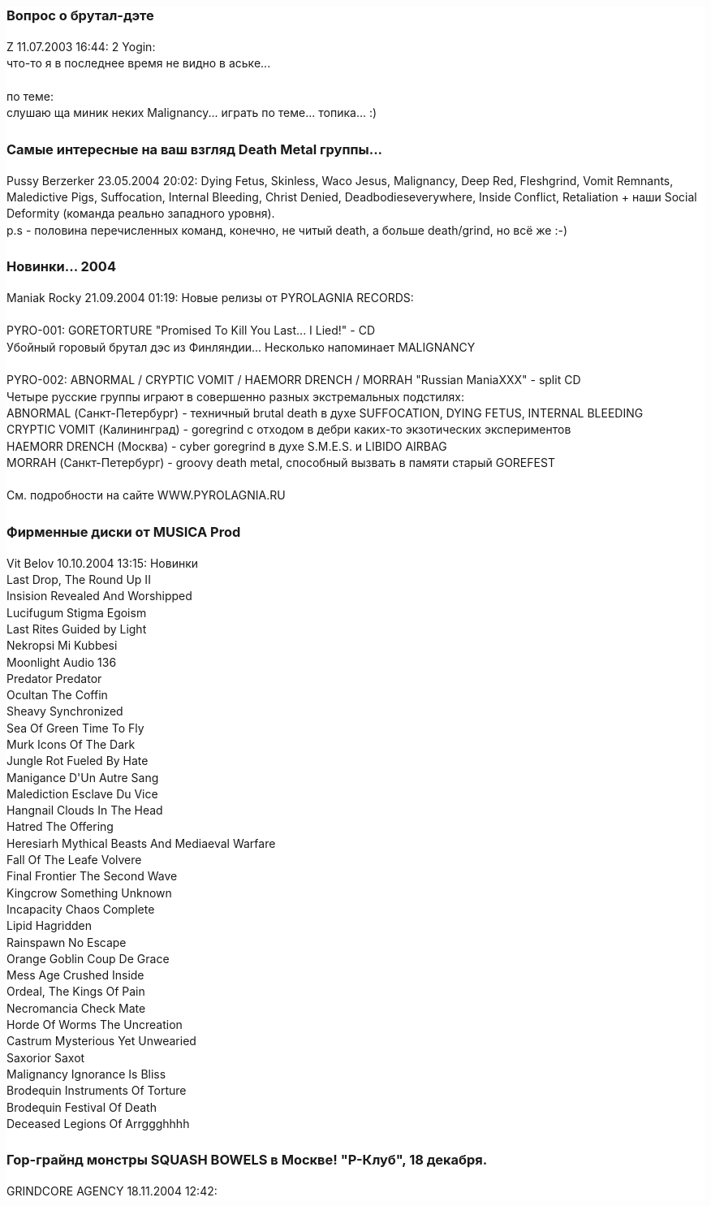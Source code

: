 ### Вопрос о брутал-дэте

Z 11.07.2003 16:44:
2 Yogin:<BR>что-то я в последнее время не видно в аське...<BR><BR>по теме:<BR>слушаю ща миник неких Malignancy... играть по теме... топика... :)

### Самые интересные на ваш взгляд Death Metal группы...

Pussy Berzerker 23.05.2004 20:02:
Dying Fetus, Skinless, Waco Jesus, Malignancy, Deep Red, Fleshgrind, Vomit Remnants, Maledictive Pigs, Suffocation, Internal Bleeding, Christ Denied, Deadbodieseverywhere, Inside Conflict, Retaliation + наши Social Deformity (команда реально западного уровня).<BR>p.s - половина перечисленных команд, конечно, не читый death, а больше death/grind, но всё же :-)

### Новинки... 2004

Maniak Rocky 21.09.2004 01:19:
Новые релизы от PYROLAGNIA RECORDS: <BR><BR>PYRO-001: GORETORTURE "Promised To Kill You Last... I Lied!" - CD<BR>Убойный горовый брутал дэс из Финляндии... Несколько напоминает MALIGNANCY<BR><BR>PYRO-002: ABNORMAL / CRYPTIC VOMIT / HAEMORR DRENCH / MORRAH "Russian ManiaXXX" - split CD<BR>Четыре русские группы играют в совершенно разных экстремальных подстилях:<BR>ABNORMAL (Санкт-Петербург) - техничный brutal death в духе SUFFOCATION, DYING FETUS, INTERNAL BLEEDING<BR>CRYPTIC VOMIT (Калининград) - goregrind с отходом в дебри каких-то экзотических экспериментов<BR>HAEMORR DRENCH (Москва) - cyber goregrind в духе S.M.E.S. и LIBIDO AIRBAG<BR>MORRAH (Санкт-Петербург) - groovy death metal, способный вызвать в памяти старый GOREFEST<BR><BR>См. подробности на сайте WWW.PYROLAGNIA.RU

### Фирменные диски от MUSICA Prod

Vit Belov 10.10.2004 13:15:
Новинки<BR>Last Drop, The	Round Up II<BR>Insision	Revealed And Worshipped<BR>Lucifugum	Stigma Egoism<BR>Last Rites	Guided by Light<BR>Nekropsi	Mi Kubbesi<BR>Moonlight	Audio 136<BR>Predator	Predator<BR>Ocultan	The Coffin<BR>Sheavy	Synchronized<BR>Sea Of Green	Time To Fly<BR>Murk	Icons Of The Dark<BR>Jungle Rot	Fueled By Hate<BR>Manigance	D'Un Autre Sang<BR>Malediction	Esclave Du Vice<BR>Hangnail	Clouds In The Head<BR>Hatred	The Offering<BR>Heresiarh	Mythical Beasts And Mediaeval Warfare<BR>Fall Of The Leafe	Volvere<BR>Final Frontier	The Second Wave<BR>Kingcrow	Something Unknown<BR>Incapacity	Chaos Complete<BR>Lipid	Hagridden<BR>Rainspawn	No Escape<BR>Orange Goblin	Coup De Grace<BR>Mess Age	Crushed Inside<BR>Ordeal, The	Kings Of Pain<BR>Necromancia	Check Mate<BR>Horde Of Worms	The Uncreation<BR>Castrum	Mysterious Yet Unwearied<BR>Saxorior	Saxot<BR>Malignancy	Ignorance Is Bliss<BR>Brodequin	Instruments Of Torture<BR>Brodequin	Festival Of Death<BR>Deceased	Legions Of Arrggghhhh<BR>

### Гор-грайнд монстры SQUASH BOWELS в Москве! &quot;Р-Клуб&quot;, 18 декабря.

GRINDCORE AGENCY 18.11.2004 12:42: